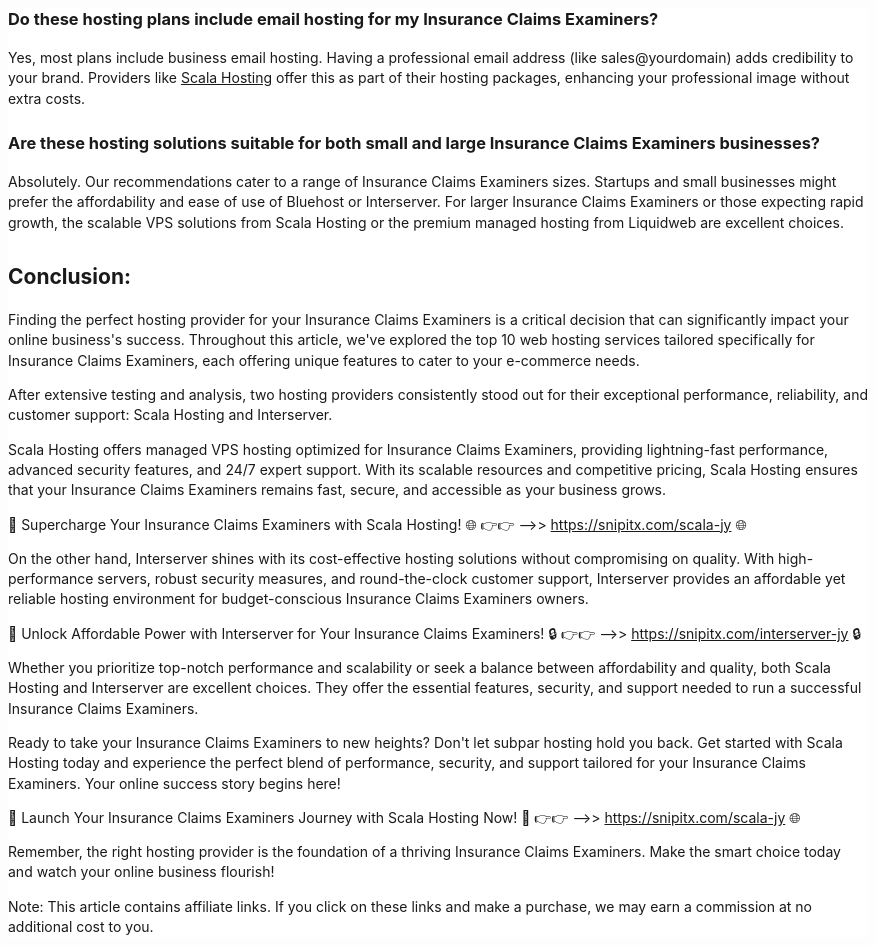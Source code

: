 ### Do these hosting plans include email hosting for my Insurance Claims Examiners? 
Yes, most plans include business email hosting. Having a professional email address (like sales@yourdomain) adds credibility to your brand. Providers like [Scala Hosting](https://snipitx.com/scala-jy) offer this as part of their hosting packages, enhancing your professional image without extra costs.

### Are these hosting solutions suitable for both small and large Insurance Claims Examiners businesses? 
Absolutely. Our recommendations cater to a range of Insurance Claims Examiners sizes. Startups and small businesses might prefer the affordability and ease of use of Bluehost or Interserver. For larger Insurance Claims Examiners or those expecting rapid growth, the scalable VPS solutions from Scala Hosting or the premium managed hosting from Liquidweb are excellent choices.

## Conclusion:

Finding the perfect hosting provider for your Insurance Claims Examiners is a critical decision that can significantly impact your online business's success. Throughout this article, we've explored the top 10 web hosting services tailored specifically for Insurance Claims Examiners, each offering unique features to cater to your e-commerce needs.

After extensive testing and analysis, two hosting providers consistently stood out for their exceptional performance, reliability, and customer support: Scala Hosting and Interserver.

Scala Hosting offers managed VPS hosting optimized for Insurance Claims Examiners, providing lightning-fast performance, advanced security features, and 24/7 expert support. With its scalable resources and competitive pricing, Scala Hosting ensures that your Insurance Claims Examiners remains fast, secure, and accessible as your business grows.

🚀 Supercharge Your Insurance Claims Examiners with Scala Hosting! 🌐
👉👉 -->> https://snipitx.com/scala-jy 🌐

On the other hand, Interserver shines with its cost-effective hosting solutions without compromising on quality. With high-performance servers, robust security measures, and round-the-clock customer support, Interserver provides an affordable yet reliable hosting environment for budget-conscious Insurance Claims Examiners owners.

💸 Unlock Affordable Power with Interserver for Your Insurance Claims Examiners! 🔒
👉👉 -->> https://snipitx.com/interserver-jy 🔒

Whether you prioritize top-notch performance and scalability or seek a balance between affordability and quality, both Scala Hosting and Interserver are excellent choices. They offer the essential features, security, and support needed to run a successful Insurance Claims Examiners.

Ready to take your Insurance Claims Examiners to new heights? Don't let subpar hosting hold you back. Get started with Scala Hosting today and experience the perfect blend of performance, security, and support tailored for your Insurance Claims Examiners. Your online success story begins here!

🚀 Launch Your Insurance Claims Examiners Journey with Scala Hosting Now! 🌟
👉👉 -->> https://snipitx.com/scala-jy 🌐

Remember, the right hosting provider is the foundation of a thriving Insurance Claims Examiners. Make the smart choice today and watch your online business flourish!

Note: This article contains affiliate links. If you click on these links and make a purchase, we may earn a commission at no additional cost to you.